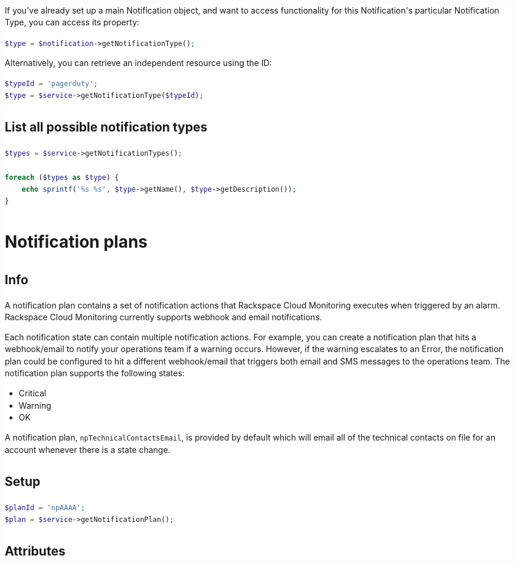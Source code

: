 If you've already set up a main Notification object, and want to access functionality for this Notification's particular Notification Type, you can access its property:

```php
$type = $notification->getNotificationType();
```

Alternatively, you can retrieve an independent resource using the  ID:

```php
$typeId = 'pagerduty';
$type = $service->getNotificationType($typeId);
```

## List all possible notification types
```php
$types = $service->getNotificationTypes();

foreach ($types as $type) {
	echo sprintf('%s %s', $type->getName(), $type->getDescription());
}
```

# Notification plans

## Info

A notification plan contains a set of notification actions that Rackspace Cloud Monitoring executes when triggered by an alarm. Rackspace Cloud Monitoring currently supports webhook and email notifications.

Each notification state can contain multiple notification actions. For example, you can create a notification plan that hits a webhook/email to notify your operations team if a warning occurs. However, if the warning escalates to an Error, the notification plan could be configured to hit a different webhook/email that triggers both email and SMS messages to the operations team. The notification plan supports the following states:

- Critical
- Warning
- OK

A notification plan, `npTechnicalContactsEmail`, is provided by default which will email all of the technical contacts on file for an account whenever there is a state change.

## Setup

```php
$planId = 'npAAAA';
$plan = $service->getNotificationPlan();
```

## Attributes

